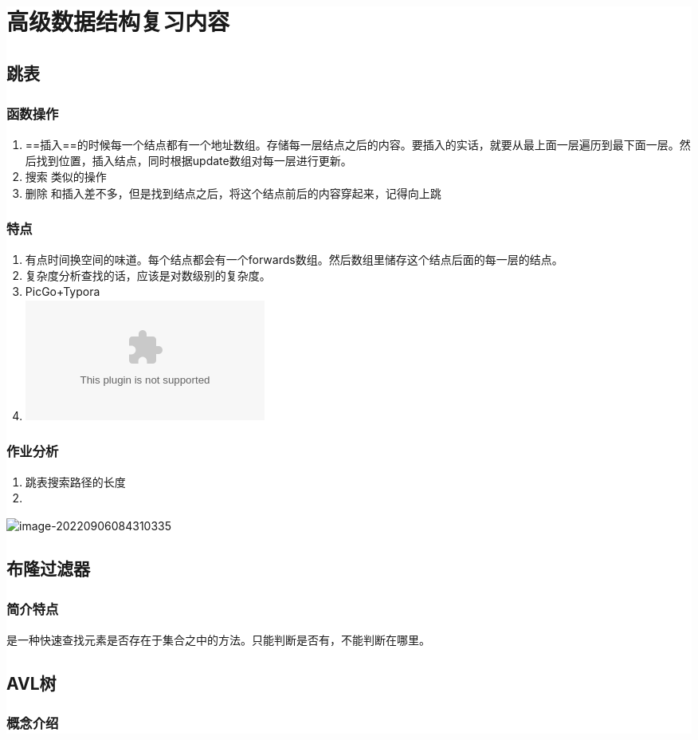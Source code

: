 # 高级数据结构复习内容

## 跳表

### 函数操作

1. ==插入==的时候每一个结点都有一个地址数组。存储每一层结点之后的内容。要插入的实话，就要从最上面一层遍历到最下面一层。然后找到位置，插入结点，同时根据update数组对每一层进行更新。
1. 搜索 类似的操作
1. 删除 和插入差不多，但是找到结点之后，将这个结点前后的内容穿起来，记得向上跳

### 特点

1. 有点时间换空间的味道。每个结点都会有一个forwards数组。然后数组里储存这个结点后面的每一层的结点。
2. 复杂度分析查找的话，应该是对数级别的复杂度。
3. PicGo+Typora
4. ![](www.baidu.com)



### 作业分析

1. 跳表搜索路径的长度
2. 

![image-20220906084310335](C:\Users\86159\AppData\Roaming\Typora\typora-user-images\image-20220906084310335.png)

## 布隆过滤器

### 简介特点

是一种快速查找元素是否存在于集合之中的方法。只能判断是否有，不能判断在哪里。

















### 









## AVL树

### 概念介绍
